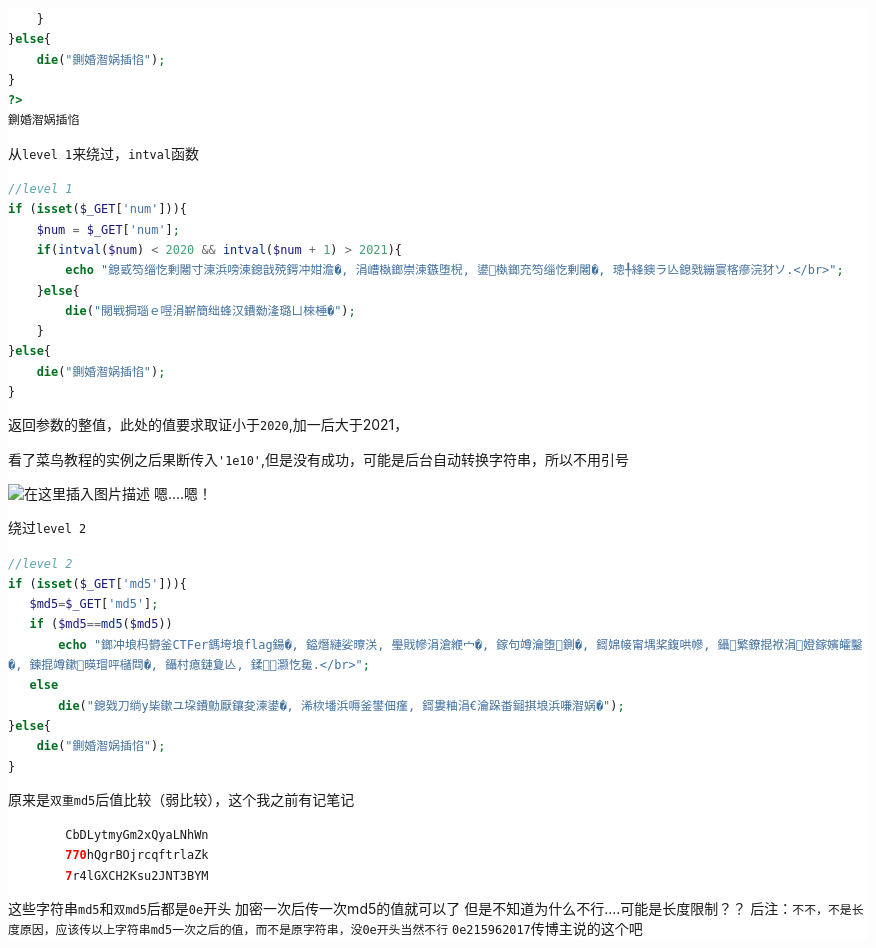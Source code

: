 ```php
    }
}else{
    die("鍘婚潪娲插惂");
}
?>
鍘婚潪娲插惂

```


从`level 1`来绕过，`intval`函数
```php
//level 1
if (isset($_GET['num'])){
    $num = $_GET['num'];
    if(intval($num) < 2020 && intval($num + 1) > 2021){
        echo "鎴戜笉缁忔剰闂寸湅浜嗙湅鎴戠殑鍔冲姏澹�, 涓嶆槸鎯崇湅鏃堕棿, 鍙槸鎯充笉缁忔剰闂�, 璁╀綘鐭ラ亾鎴戣繃寰楁瘮浣犲ソ.</br>";
    }else{
        die("閲戦挶瑙ｅ喅涓嶄簡绌蜂汉鐨勬湰璐ㄩ棶棰�");
    }
}else{
    die("鍘婚潪娲插惂");
} 


```
返回参数的整值，此处的值要求取证小于`2020`,加一后大于2021，

看了菜鸟教程的实例之后果断传入`'1e10'`,但是没有成功，可能是后台自动转换字符串，所以不用引号

![在这里插入图片描述](https://img-blog.csdnimg.cn/20210614174611622.png)
嗯....嗯！

绕过`level 2`

```php
//level 2
if (isset($_GET['md5'])){
   $md5=$_GET['md5'];
   if ($md5==md5($md5))
       echo "鎯冲埌杩欎釜CTFer鎷垮埌flag鍚�, 鎰熸縺娑曢浂, 璺戝幓涓滄緶宀�, 鎵句竴瀹堕鍘�, 鎶婂帹甯堣桨鍑哄幓, 鑷繁鐐掍袱涓嬁鎵嬪皬鑿�, 鍊掍竴鏉暎瑁呯櫧閰�, 鑷村瘜鏈夐亾, 鍒灏忔毚.</br>";
   else
       die("鎴戣刀绱у枈鏉ユ垜鐨勯厭鑲夋湅鍙�, 浠栨墦浜嗕釜鐢佃瘽, 鎶婁粬涓€瀹跺畨鎺掑埌浜嗛潪娲�");
}else{
    die("鍘婚潪娲插惂");
} 
```

原来是`双重md5`后值比较（弱比较），这个我之前有记笔记

```php
		CbDLytmyGm2xQyaLNhWn
        770hQgrBOjrcqftrlaZk
        7r4lGXCH2Ksu2JNT3BYM

```
这些字符串`md5`和`双md5`后都是`0e`开头
加密一次后传一次md5的值就可以了
但是不知道为什么不行....可能是长度限制？？
后注：`不不，不是长度原因，应该传以上字符串md5一次之后的值，而不是原字符串，没0e开头当然不行`
`0e215962017`传博主说的这个吧
